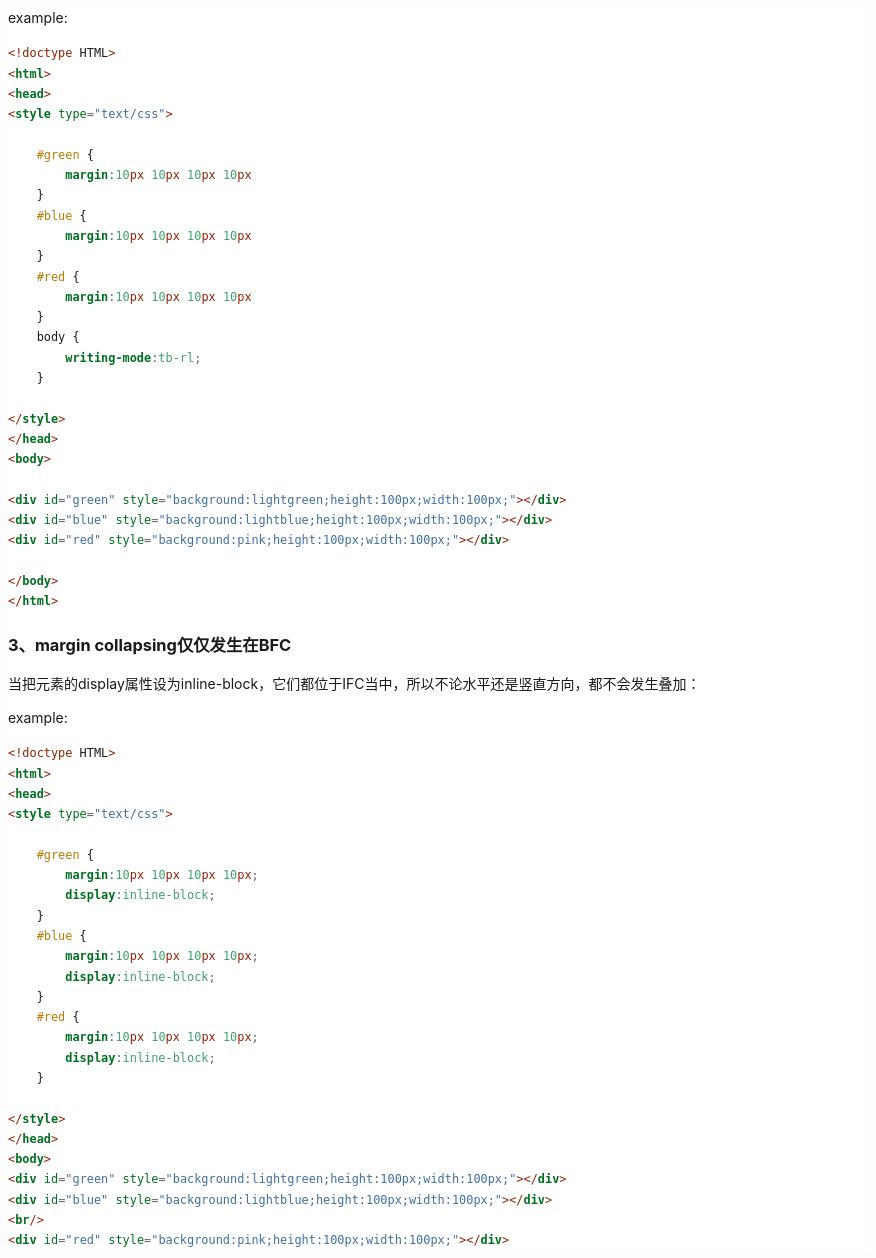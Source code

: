 example:

```html
<!doctype HTML>
<html>
<head>
<style type="text/css">

    #green {
        margin:10px 10px 10px 10px
    }
    #blue {
        margin:10px 10px 10px 10px
    }
    #red {
        margin:10px 10px 10px 10px
    }
    body {
        writing-mode:tb-rl;
    }

</style>
</head>
<body>

<div id="green" style="background:lightgreen;height:100px;width:100px;"></div>
<div id="blue" style="background:lightblue;height:100px;width:100px;"></div>
<div id="red" style="background:pink;height:100px;width:100px;"></div>

</body>
</html>
```

### 3、margin collapsing仅仅发生在BFC

当把元素的display属性设为inline-block，它们都位于IFC当中，所以不论水平还是竖直方向，都不会发生叠加：

example:

```html
<!doctype HTML>
<html>
<head>
<style type="text/css">

    #green {
        margin:10px 10px 10px 10px;
        display:inline-block;
    }
    #blue {
        margin:10px 10px 10px 10px;
        display:inline-block; 
    }
    #red {
        margin:10px 10px 10px 10px;
        display:inline-block;
    }
  
</style>
</head>
<body>
<div id="green" style="background:lightgreen;height:100px;width:100px;"></div>
<div id="blue" style="background:lightblue;height:100px;width:100px;"></div>
<br/>
<div id="red" style="background:pink;height:100px;width:100px;"></div>

```